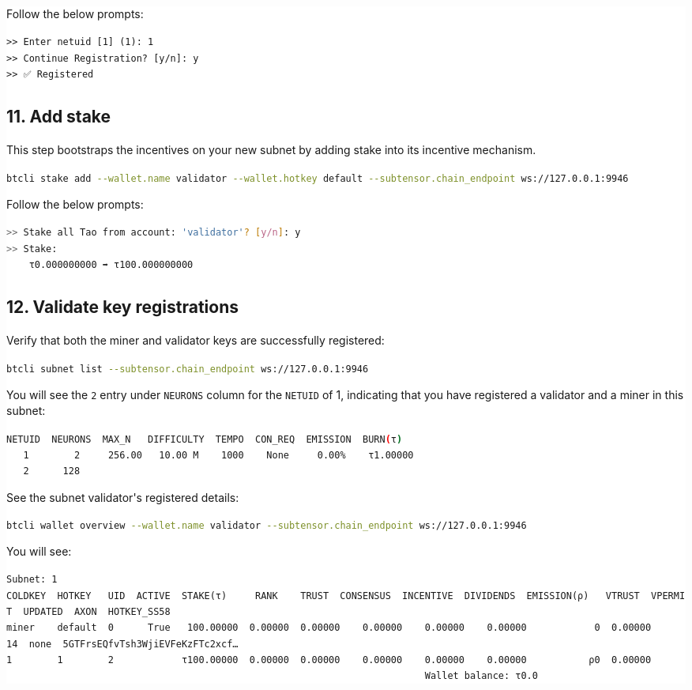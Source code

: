 Follow the below prompts:

```
>> Enter netuid [1] (1): 1
>> Continue Registration? [y/n]: y
>> ✅ Registered
```

## 11. Add stake 

This step bootstraps the incentives on your new subnet by adding stake into its incentive mechanism.

```bash
btcli stake add --wallet.name validator --wallet.hotkey default --subtensor.chain_endpoint ws://127.0.0.1:9946
```

Follow the below prompts:

```bash
>> Stake all Tao from account: 'validator'? [y/n]: y
>> Stake:
    τ0.000000000 ➡ τ100.000000000
```

## 12. Validate key registrations

Verify that both the miner and validator keys are successfully registered:

```bash
btcli subnet list --subtensor.chain_endpoint ws://127.0.0.1:9946
```

You will see the `2` entry under `NEURONS` column for the `NETUID` of 1, indicating that you have registered a validator and a miner in this subnet:

```bash
NETUID  NEURONS  MAX_N   DIFFICULTY  TEMPO  CON_REQ  EMISSION  BURN(τ)  
   1        2     256.00   10.00 M    1000    None     0.00%    τ1.00000 
   2      128    
```

See the subnet validator's registered details:

```bash
btcli wallet overview --wallet.name validator --subtensor.chain_endpoint ws://127.0.0.1:9946
```

You will see:

```
Subnet: 1                                                                                                                                                                
COLDKEY  HOTKEY   UID  ACTIVE  STAKE(τ)     RANK    TRUST  CONSENSUS  INCENTIVE  DIVIDENDS  EMISSION(ρ)   VTRUST  VPERMIT  UPDATED  AXON  HOTKEY_SS58                    
miner    default  0      True   100.00000  0.00000  0.00000    0.00000    0.00000    0.00000            0  0.00000                14  none  5GTFrsEQfvTsh3WjiEVFeKzFTc2xcf…
1        1        2            τ100.00000  0.00000  0.00000    0.00000    0.00000    0.00000           ρ0  0.00000                                                         
                                                                          Wallet balance: τ0.0         
```
